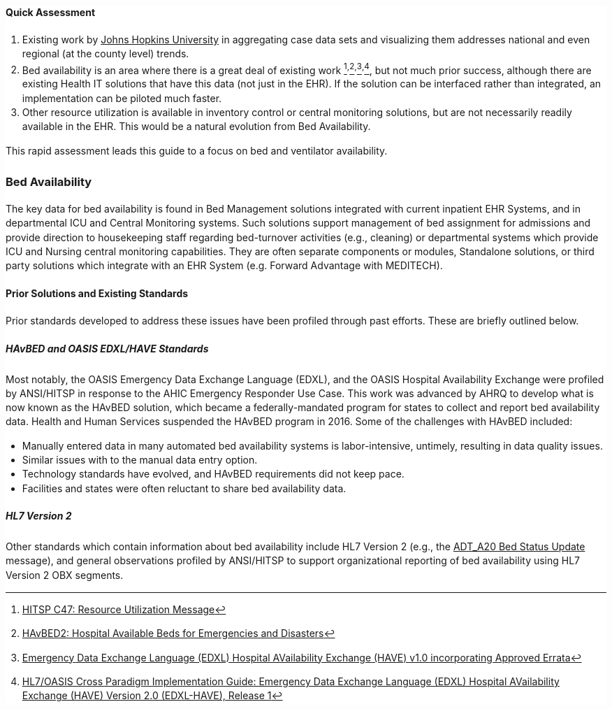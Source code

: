 #### Quick Assessment
1. Existing work by [Johns Hopkins University](https://coronavirus.jhu.edu/map.html) in aggregating case data sets and visualizing them addresses national and even regional (at the county level) trends.
2. Bed availability is an area where there is a great deal of existing work [^1]<sup>,</sup>[^2]<sup>,</sup>[^3]<sup>,</sup>[^4], but not much prior success, although there are existing Health IT solutions that have this data (not just in the EHR). If the solution can be interfaced rather than integrated, an
implementation can be piloted much faster.
3. Other resource utilization is available in inventory control or central monitoring
solutions, but are not necessarily readily available in the EHR. This would be a natural
evolution from Bed Availability.

[^1]: [HITSP C47: Resource Utilization Message](http://www.hitsp.org/ConstructSet_Details.aspx?&PrefixAlpha=4&PrefixNumeric=47)

[^2]: [HAvBED2: Hospital Available Beds for Emergencies and Disasters](https://archive.ahrq.gov/prep/havbed2/)

[^3]: [Emergency Data Exchange Language (EDXL) Hospital AVailability Exchange (HAVE) v1.0 incorporating Approved Errata](https://www.oasis-open.org/standards#edxlhave-v1.0)

[^4]: [HL7/OASIS Cross Paradigm Implementation Guide: Emergency Data Exchange Language (EDXL) Hospital AVailability Exchange (HAVE) Version 2.0 (EDXL-HAVE), Release 1](https://www.hl7.org/implement/standards/product_brief.cfm?product_id=489)

This rapid assessment leads this guide to a focus on bed and ventilator
availability.

### Bed Availability
The key data for bed availability is found in Bed Management solutions integrated with
current inpatient EHR Systems, and in departmental ICU and Central Monitoring systems.
Such solutions support management of bed assignment for admissions and provide direction to
housekeeping staff regarding bed-turnover activities (e.g., cleaning) or departmental systems
which provide ICU and Nursing central monitoring capabilities. They are often separate components
or modules, Standalone solutions, or third party solutions which integrate with an
EHR System (e.g. Forward Advantage with MEDITECH).

#### Prior Solutions and Existing Standards
Prior standards developed to address these issues have been profiled through past efforts. These are briefly
outlined below.

##### HAvBED and OASIS EDXL/HAVE Standards
Most notably, the OASIS Emergency Data Exchange Language (EDXL), and the OASIS Hospital Availability Exchange
were profiled by ANSI/HITSP in response to the AHIC Emergency Responder Use Case. This work was advanced by
AHRQ to develop what is now known as the HAvBED solution, which became a federally-mandated program for states
to collect and report bed availability data. Health and Human Services suspended the HAvBED program in 2016.
Some of the challenges with HAvBED included:

* Manually entered data in many automated bed availability systems is labor-intensive, untimely, resulting in data quality issues.
* Similar issues with to the manual data entry option.
* Technology standards have evolved, and HAvBED requirements did not keep pace.
* Facilities and states were often reluctant to share bed availability data.

##### HL7 Version 2
Other standards which contain information about bed availability include HL7 Version 2
(e.g., the [ADT_A20 Bed Status Update](http://www.hl7.eu/refactored/msgADT_A20.html) message),
and general observations profiled by ANSI/HITSP to support organizational reporting of bed availability using HL7 Version 2 OBX segments.
